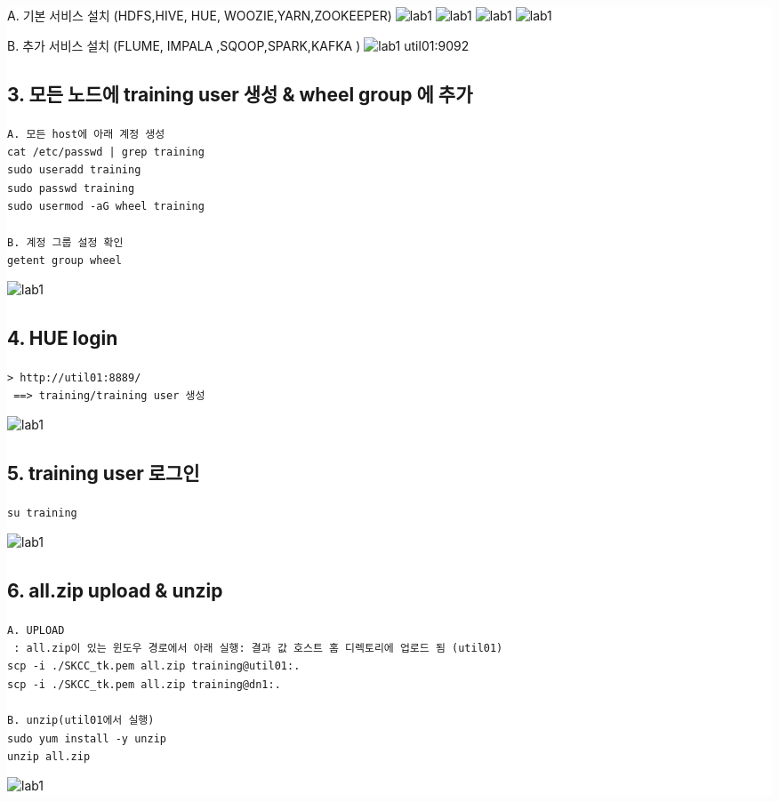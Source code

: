 
A. 기본 서비스 설치
 (HDFS,HIVE, HUE, WOOZIE,YARN,ZOOKEEPER)
![lab1](/lab1/20.jpg)
![lab1](/lab1/21.jpg)
![lab1](/lab1/22.jpg)
![lab1](/lab1/23.jpg)

B. 추가 서비스 설치
(FLUME, IMPALA ,SQOOP,SPARK,KAFKA )
![lab1](/lab1/24.jpg)
util01:9092

## 3. 모든 노드에 training user 생성 & wheel group 에 추가
```
A. 모든 host에 아래 계정 생성
cat /etc/passwd | grep training
sudo useradd training
sudo passwd training
sudo usermod -aG wheel training

B. 계정 그룹 설정 확인
getent group wheel
```
![lab1](/lab1/25.jpg)

##  4. HUE login 
```
> http://util01:8889/
 ==> training/training user 생성
```
![lab1](/lab1/26.jpg)

## 5. training user 로그인
```
su training 

```
![lab1](/lab1/27.jpg)

## 6. all.zip upload & unzip

```
A. UPLOAD
 : all.zip이 있는 윈도우 경로에서 아래 실행: 결과 값 호스트 홈 디렉토리에 업로드 됨 (util01)
scp -i ./SKCC_tk.pem all.zip training@util01:.
scp -i ./SKCC_tk.pem all.zip training@dn1:.

B. unzip(util01에서 실행)
sudo yum install -y unzip
unzip all.zip

```
![lab1](/lab1/28.jpg)
